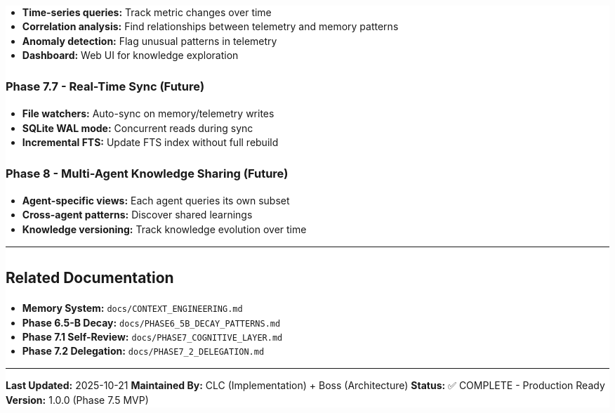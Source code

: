 - **Time-series queries:** Track metric changes over time
- **Correlation analysis:** Find relationships between telemetry and memory patterns
- **Anomaly detection:** Flag unusual patterns in telemetry
- **Dashboard:** Web UI for knowledge exploration

### Phase 7.7 - Real-Time Sync (Future)

- **File watchers:** Auto-sync on memory/telemetry writes
- **SQLite WAL mode:** Concurrent reads during sync
- **Incremental FTS:** Update FTS index without full rebuild

### Phase 8 - Multi-Agent Knowledge Sharing (Future)

- **Agent-specific views:** Each agent queries its own subset
- **Cross-agent patterns:** Discover shared learnings
- **Knowledge versioning:** Track knowledge evolution over time

---

## Related Documentation

- **Memory System:** `docs/CONTEXT_ENGINEERING.md`
- **Phase 6.5-B Decay:** `docs/PHASE6_5B_DECAY_PATTERNS.md`
- **Phase 7.1 Self-Review:** `docs/PHASE7_COGNITIVE_LAYER.md`
- **Phase 7.2 Delegation:** `docs/PHASE7_2_DELEGATION.md`

---

**Last Updated:** 2025-10-21
**Maintained By:** CLC (Implementation) + Boss (Architecture)
**Status:** ✅ COMPLETE - Production Ready
**Version:** 1.0.0 (Phase 7.5 MVP)
